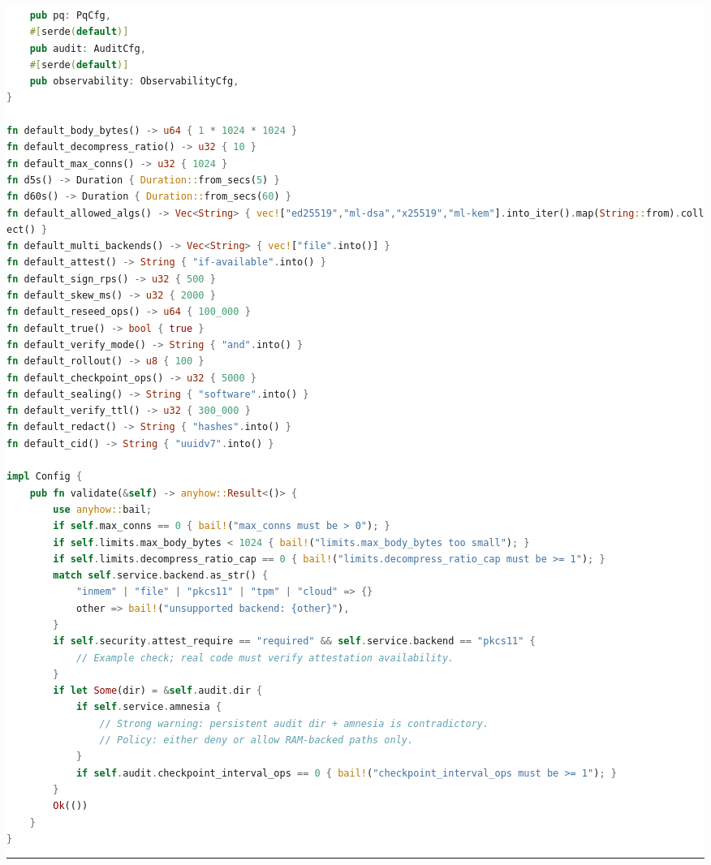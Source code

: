 ```rust
    pub pq: PqCfg,
    #[serde(default)]
    pub audit: AuditCfg,
    #[serde(default)]
    pub observability: ObservabilityCfg,
}

fn default_body_bytes() -> u64 { 1 * 1024 * 1024 }
fn default_decompress_ratio() -> u32 { 10 }
fn default_max_conns() -> u32 { 1024 }
fn d5s() -> Duration { Duration::from_secs(5) }
fn d60s() -> Duration { Duration::from_secs(60) }
fn default_allowed_algs() -> Vec<String> { vec!["ed25519","ml-dsa","x25519","ml-kem"].into_iter().map(String::from).collect() }
fn default_multi_backends() -> Vec<String> { vec!["file".into()] }
fn default_attest() -> String { "if-available".into() }
fn default_sign_rps() -> u32 { 500 }
fn default_skew_ms() -> u32 { 2000 }
fn default_reseed_ops() -> u64 { 100_000 }
fn default_true() -> bool { true }
fn default_verify_mode() -> String { "and".into() }
fn default_rollout() -> u8 { 100 }
fn default_checkpoint_ops() -> u32 { 5000 }
fn default_sealing() -> String { "software".into() }
fn default_verify_ttl() -> u32 { 300_000 }
fn default_redact() -> String { "hashes".into() }
fn default_cid() -> String { "uuidv7".into() }

impl Config {
    pub fn validate(&self) -> anyhow::Result<()> {
        use anyhow::bail;
        if self.max_conns == 0 { bail!("max_conns must be > 0"); }
        if self.limits.max_body_bytes < 1024 { bail!("limits.max_body_bytes too small"); }
        if self.limits.decompress_ratio_cap == 0 { bail!("limits.decompress_ratio_cap must be >= 1"); }
        match self.service.backend.as_str() {
            "inmem" | "file" | "pkcs11" | "tpm" | "cloud" => {}
            other => bail!("unsupported backend: {other}"),
        }
        if self.security.attest_require == "required" && self.service.backend == "pkcs11" {
            // Example check; real code must verify attestation availability.
        }
        if let Some(dir) = &self.audit.dir {
            if self.service.amnesia {
                // Strong warning: persistent audit dir + amnesia is contradictory.
                // Policy: either deny or allow RAM-backed paths only.
            }
            if self.audit.checkpoint_interval_ops == 0 { bail!("checkpoint_interval_ops must be >= 1"); }
        }
        Ok(())
    }
}
```

---